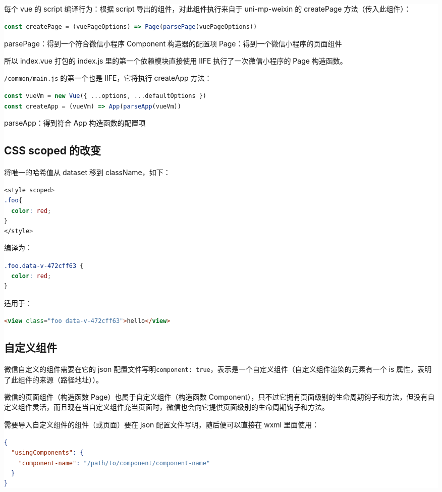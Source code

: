 每个 vue 的 script 编译行为：根据 script 导出的组件，对此组件执行来自于 uni-mp-weixin 的 createPage 方法（传入此组件）：

```js
const createPage = (vuePageOptions) => Page(parsePage(vuePageOptions))
```

parsePage：得到一个符合微信小程序 Component 构造器的配置项
Page：得到一个微信小程序的页面组件

所以 index.vue 打包的 index.js 里的第一个依赖模块直接使用 IIFE 执行了一次微信小程序的 Page 构造函数。

`/common/main.js` 的第一个也是 IIFE，它将执行 createApp 方法：

```js
const vueVm = new Vue({ ...options, ...defaultOptions })
const createApp = (vueVm) => App(parseApp(vueVm))
```

parseApp：得到符合 App 构造函数的配置项

## CSS scoped 的改变

将唯一的哈希值从 dataset 移到 className，如下：

```css
<style scoped>
.foo{
  color: red;
}
</style>
```

编译为：

```css
.foo.data-v-472cff63 {
  color: red;
}
```

适用于：

```html
<view class="foo data-v-472cff63">hello</view>
```

## 自定义组件

微信自定义的组件需要在它的 json 配置文件写明`component: true`，表示是一个自定义组件（自定义组件渲染的元素有一个 is 属性，表明了此组件的来源（路径地址））。

微信的页面组件（构造函数 Page）也属于自定义组件（构造函数 Component），只不过它拥有页面级别的生命周期钩子和方法，但没有自定义组件灵活，而且现在当自定义组件充当页面时，微信也会向它提供页面级别的生命周期钩子和方法。

需要导入自定义组件的组件（或页面）要在 json 配置文件写明，随后便可以直接在 wxml 里面使用：

```json
{
  "usingComponents": {
    "component-name": "/path/to/component/component-name"
  }
}
```
